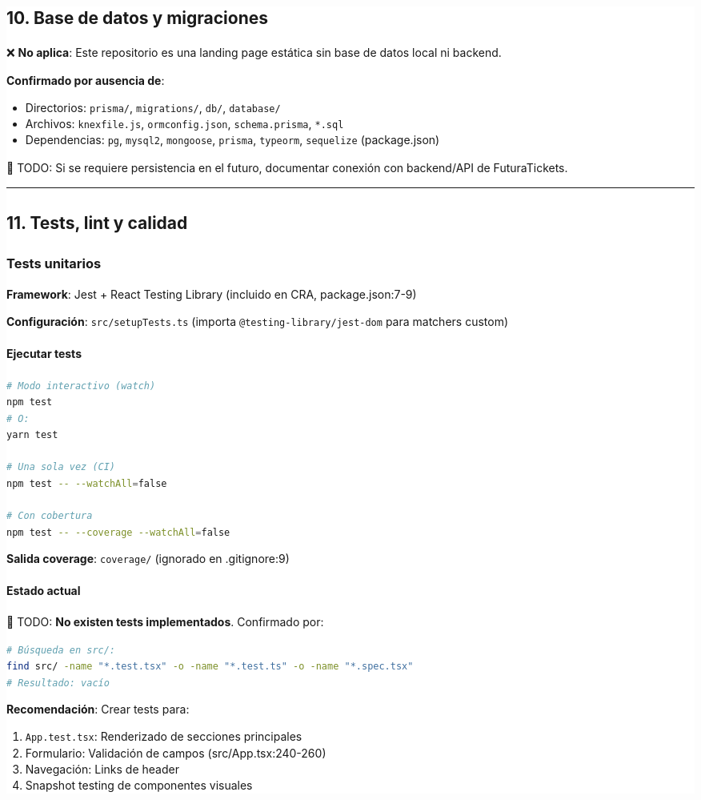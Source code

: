 
## 10. Base de datos y migraciones

❌ **No aplica**: Este repositorio es una landing page estática sin base de datos local ni backend.

**Confirmado por ausencia de**:
- Directorios: `prisma/`, `migrations/`, `db/`, `database/`
- Archivos: `knexfile.js`, `ormconfig.json`, `schema.prisma`, `*.sql`
- Dependencias: `pg`, `mysql2`, `mongoose`, `prisma`, `typeorm`, `sequelize` (package.json)

🚧 TODO: Si se requiere persistencia en el futuro, documentar conexión con backend/API de FuturaTickets.

---

## 11. Tests, lint y calidad

### Tests unitarios

**Framework**: Jest + React Testing Library (incluido en CRA, package.json:7-9)

**Configuración**: `src/setupTests.ts` (importa `@testing-library/jest-dom` para matchers custom)

#### Ejecutar tests

```bash
# Modo interactivo (watch)
npm test
# O:
yarn test

# Una sola vez (CI)
npm test -- --watchAll=false

# Con cobertura
npm test -- --coverage --watchAll=false
```

**Salida coverage**: `coverage/` (ignorado en .gitignore:9)

#### Estado actual

🚧 TODO: **No existen tests implementados**. Confirmado por:
```bash
# Búsqueda en src/:
find src/ -name "*.test.tsx" -o -name "*.test.ts" -o -name "*.spec.tsx"
# Resultado: vacío
```

**Recomendación**: Crear tests para:
1. `App.test.tsx`: Renderizado de secciones principales
2. Formulario: Validación de campos (src/App.tsx:240-260)
3. Navegación: Links de header
4. Snapshot testing de componentes visuales

